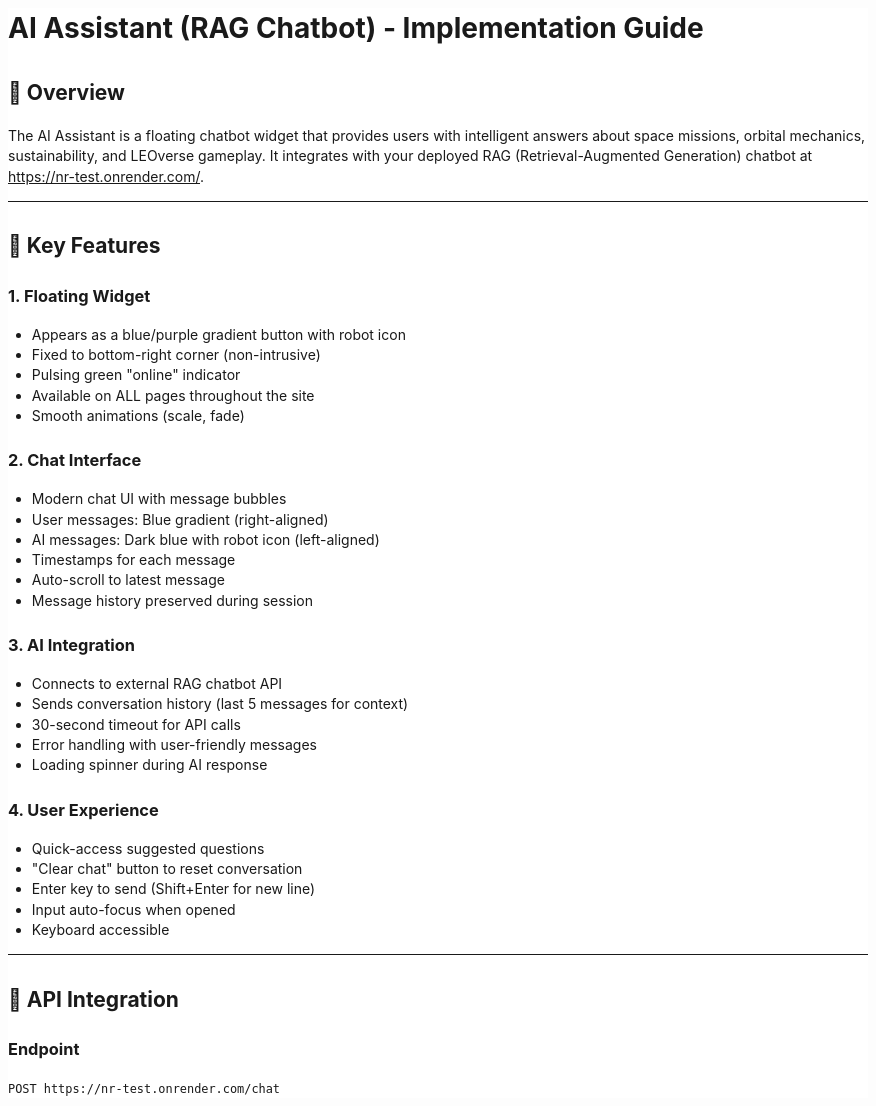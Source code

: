 # AI Assistant (RAG Chatbot) - Implementation Guide

## 🤖 Overview
The AI Assistant is a floating chatbot widget that provides users with intelligent answers about space missions, orbital mechanics, sustainability, and LEOverse gameplay. It integrates with your deployed RAG (Retrieval-Augmented Generation) chatbot at https://nr-test.onrender.com/.

---

## 🎯 Key Features

### 1. **Floating Widget**
- Appears as a blue/purple gradient button with robot icon
- Fixed to bottom-right corner (non-intrusive)
- Pulsing green "online" indicator
- Available on ALL pages throughout the site
- Smooth animations (scale, fade)

### 2. **Chat Interface**
- Modern chat UI with message bubbles
- User messages: Blue gradient (right-aligned)
- AI messages: Dark blue with robot icon (left-aligned)
- Timestamps for each message
- Auto-scroll to latest message
- Message history preserved during session

### 3. **AI Integration**
- Connects to external RAG chatbot API
- Sends conversation history (last 5 messages for context)
- 30-second timeout for API calls
- Error handling with user-friendly messages
- Loading spinner during AI response

### 4. **User Experience**
- Quick-access suggested questions
- "Clear chat" button to reset conversation
- Enter key to send (Shift+Enter for new line)
- Input auto-focus when opened
- Keyboard accessible

---

## 🔌 API Integration

### Endpoint
```
POST https://nr-test.onrender.com/chat
```
